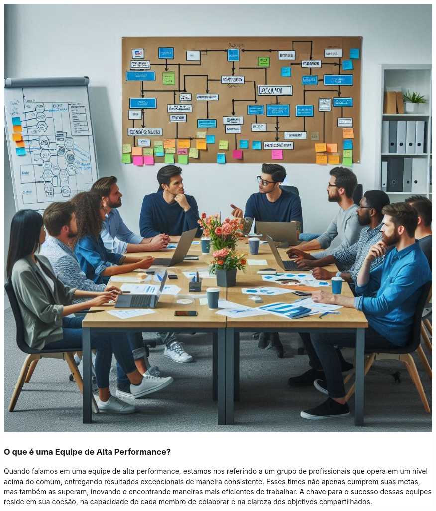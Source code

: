 ![equipe.jpeg](equipe.jpeg)

### O que é uma Equipe de Alta Performance?

Quando falamos em uma equipe de alta performance, estamos nos referindo a um grupo de profissionais que opera em um nível acima do comum, entregando resultados excepcionais de maneira consistente. Esses times não apenas cumprem suas metas, mas também as superam, inovando e encontrando maneiras mais eficientes de trabalhar. A chave para o sucesso dessas equipes reside em sua coesão, na capacidade de cada membro de colaborar e na clareza dos objetivos compartilhados.
